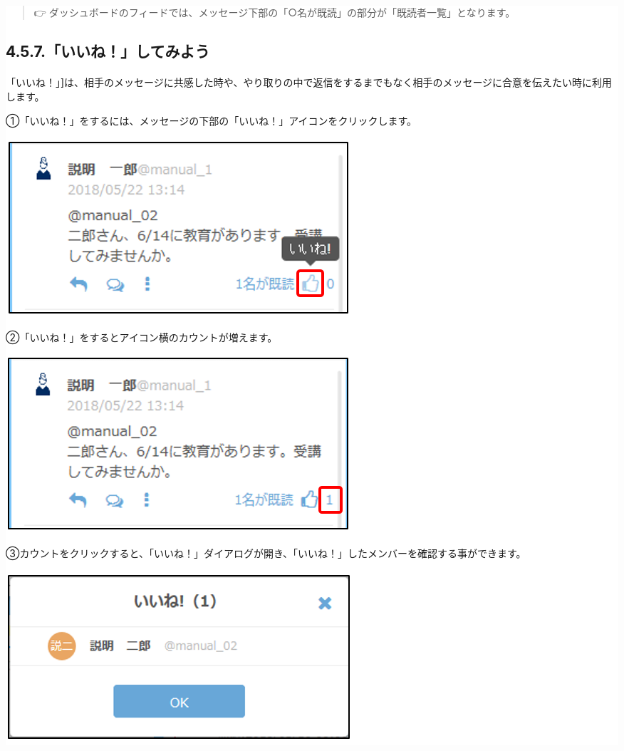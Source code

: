 >:point_right: ダッシュボードのフィードでは、メッセージ下部の「○名が既読」の部分が「既読者一覧」となります。

## 4.5.7.「いいね！」してみよう

「いいね！」]は、相手のメッセージに共感した時や、やり取りの中で返信をするまでもなく相手のメッセージに合意を伝えたい時に利用します。

①「いいね！」をするには、メッセージの下部の「いいね！」アイコンをクリックします。

![95](img/95.PNG)

②「いいね！」をするとアイコン横のカウントが増えます。

![96](img/96.PNG)

③カウントをクリックすると、「いいね！」ダイアログが開き、「いいね！」したメンバーを確認する事ができます。

![97](img/97.PNG)
